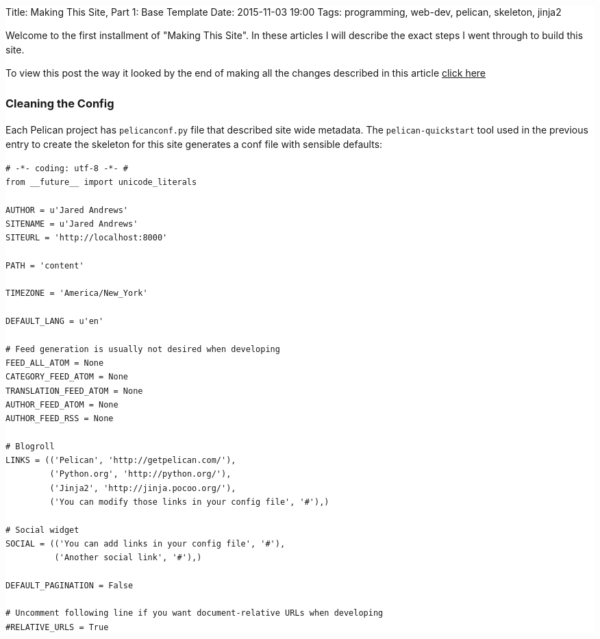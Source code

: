 Title: Making This Site, Part 1: Base Template
Date: 2015-11-03 19:00
Tags: programming, web-dev, pelican, skeleton, jinja2

Welcome to the first installment of "Making This Site". In these articles I will describe the exact steps I went through to build this site. 

To view this post the way it looked by the end of making all the changes described in this article [click here]()

### Cleaning the Config

Each Pelican project has ```pelicanconf.py``` file that described site
wide metadata. The ```pelican-quickstart``` tool used in the previous
entry to create the skeleton for this site generates a conf file with
sensible defaults:

    # -*- coding: utf-8 -*- #
    from __future__ import unicode_literals
    
    AUTHOR = u'Jared Andrews'
    SITENAME = u'Jared Andrews'
    SITEURL = 'http://localhost:8000'
    
    PATH = 'content'
    
    TIMEZONE = 'America/New_York'
    
    DEFAULT_LANG = u'en'
    
    # Feed generation is usually not desired when developing
    FEED_ALL_ATOM = None
    CATEGORY_FEED_ATOM = None
    TRANSLATION_FEED_ATOM = None
    AUTHOR_FEED_ATOM = None
    AUTHOR_FEED_RSS = None
    
    # Blogroll
    LINKS = (('Pelican', 'http://getpelican.com/'),
             ('Python.org', 'http://python.org/'),
             ('Jinja2', 'http://jinja.pocoo.org/'),
             ('You can modify those links in your config file', '#'),)
    
    # Social widget
    SOCIAL = (('You can add links in your config file', '#'),
              ('Another social link', '#'),)
    
    DEFAULT_PAGINATION = False
    
    # Uncomment following line if you want document-relative URLs when developing
    #RELATIVE_URLS = True
